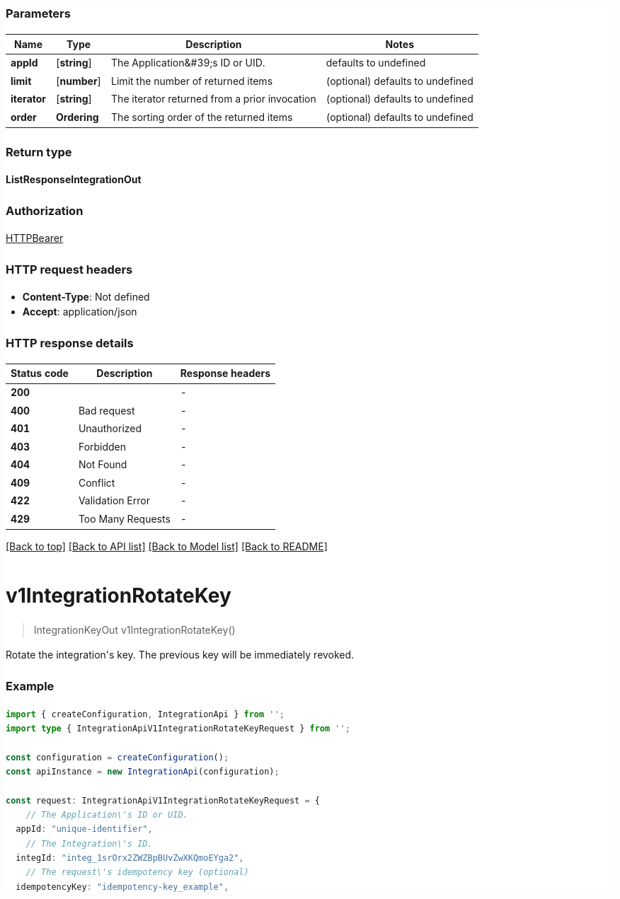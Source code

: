 ```typescript
```


### Parameters

Name | Type | Description  | Notes
------------- | ------------- | ------------- | -------------
 **appId** | [**string**] | The Application\&#39;s ID or UID. | defaults to undefined
 **limit** | [**number**] | Limit the number of returned items | (optional) defaults to undefined
 **iterator** | [**string**] | The iterator returned from a prior invocation | (optional) defaults to undefined
 **order** | **Ordering** | The sorting order of the returned items | (optional) defaults to undefined


### Return type

**ListResponseIntegrationOut**

### Authorization

[HTTPBearer](README.md#HTTPBearer)

### HTTP request headers

 - **Content-Type**: Not defined
 - **Accept**: application/json


### HTTP response details
| Status code | Description | Response headers |
|-------------|-------------|------------------|
**200** |  |  -  |
**400** | Bad request |  -  |
**401** | Unauthorized |  -  |
**403** | Forbidden |  -  |
**404** | Not Found |  -  |
**409** | Conflict |  -  |
**422** | Validation Error |  -  |
**429** | Too Many Requests |  -  |

[[Back to top]](#) [[Back to API list]](README.md#documentation-for-api-endpoints) [[Back to Model list]](README.md#documentation-for-models) [[Back to README]](README.md)

# **v1IntegrationRotateKey**
> IntegrationKeyOut v1IntegrationRotateKey()

Rotate the integration\'s key. The previous key will be immediately revoked.

### Example


```typescript
import { createConfiguration, IntegrationApi } from '';
import type { IntegrationApiV1IntegrationRotateKeyRequest } from '';

const configuration = createConfiguration();
const apiInstance = new IntegrationApi(configuration);

const request: IntegrationApiV1IntegrationRotateKeyRequest = {
    // The Application\'s ID or UID.
  appId: "unique-identifier",
    // The Integration\'s ID.
  integId: "integ_1srOrx2ZWZBpBUvZwXKQmoEYga2",
    // The request\'s idempotency key (optional)
  idempotencyKey: "idempotency-key_example",
```